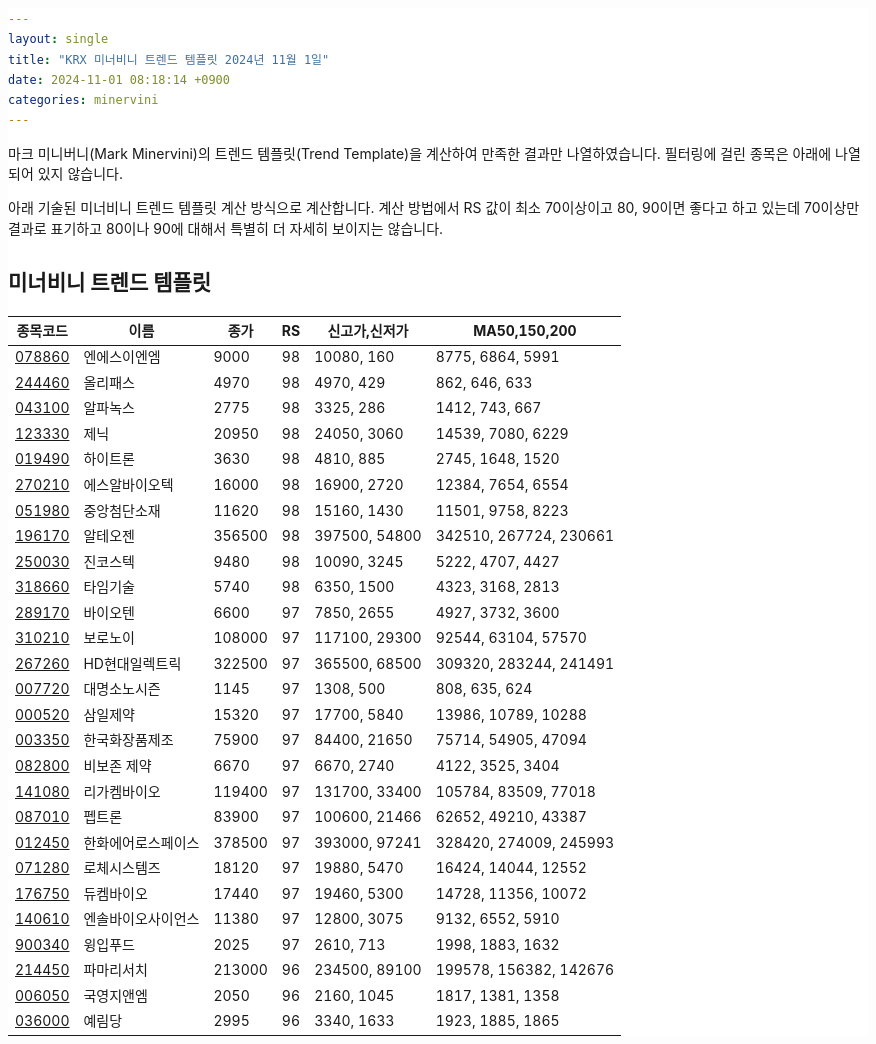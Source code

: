 ```yaml
---
layout: single
title: "KRX 미너비니 트렌드 템플릿 2024년 11월 1일"
date: 2024-11-01 08:18:14 +0900
categories: minervini
---
```

마크 미니버니(Mark Minervini)의 트렌드 템플릿(Trend Template)을 계산하여 만족한 결과만 나열하였습니다. 필터링에 걸린 종목은 아래에 나열되어 있지 않습니다.

아래 기술된 미너비니 트렌드 템플릿 계산 방식으로 계산합니다. 계산 방법에서 RS 값이 최소 70이상이고 80, 90이면 좋다고 하고 있는데 70이상만 결과로 표기하고 80이나 90에 대해서 특별히 더 자세히 보이지는 않습니다.

## 미너비니 트렌드 템플릿

|종목코드|이름|종가|RS|신고가,신저가|MA50,150,200|
|------|---|---|--|---------|------------|
|[078860](https://finance.daum.net/quotes/A078860)|엔에스이엔엠|9000|98|10080, 160|8775, 6864, 5991|
|[244460](https://finance.daum.net/quotes/A244460)|올리패스|4970|98|4970, 429|862, 646, 633|
|[043100](https://finance.daum.net/quotes/A043100)|알파녹스|2775|98|3325, 286|1412, 743, 667|
|[123330](https://finance.daum.net/quotes/A123330)|제닉|20950|98|24050, 3060|14539, 7080, 6229|
|[019490](https://finance.daum.net/quotes/A019490)|하이트론|3630|98|4810, 885|2745, 1648, 1520|
|[270210](https://finance.daum.net/quotes/A270210)|에스알바이오텍|16000|98|16900, 2720|12384, 7654, 6554|
|[051980](https://finance.daum.net/quotes/A051980)|중앙첨단소재|11620|98|15160, 1430|11501, 9758, 8223|
|[196170](https://finance.daum.net/quotes/A196170)|알테오젠|356500|98|397500, 54800|342510, 267724, 230661|
|[250030](https://finance.daum.net/quotes/A250030)|진코스텍|9480|98|10090, 3245|5222, 4707, 4427|
|[318660](https://finance.daum.net/quotes/A318660)|타임기술|5740|98|6350, 1500|4323, 3168, 2813|
|[289170](https://finance.daum.net/quotes/A289170)|바이오텐|6600|97|7850, 2655|4927, 3732, 3600|
|[310210](https://finance.daum.net/quotes/A310210)|보로노이|108000|97|117100, 29300|92544, 63104, 57570|
|[267260](https://finance.daum.net/quotes/A267260)|HD현대일렉트릭|322500|97|365500, 68500|309320, 283244, 241491|
|[007720](https://finance.daum.net/quotes/A007720)|대명소노시즌|1145|97|1308, 500|808, 635, 624|
|[000520](https://finance.daum.net/quotes/A000520)|삼일제약|15320|97|17700, 5840|13986, 10789, 10288|
|[003350](https://finance.daum.net/quotes/A003350)|한국화장품제조|75900|97|84400, 21650|75714, 54905, 47094|
|[082800](https://finance.daum.net/quotes/A082800)|비보존 제약|6670|97|6670, 2740|4122, 3525, 3404|
|[141080](https://finance.daum.net/quotes/A141080)|리가켐바이오|119400|97|131700, 33400|105784, 83509, 77018|
|[087010](https://finance.daum.net/quotes/A087010)|펩트론|83900|97|100600, 21466|62652, 49210, 43387|
|[012450](https://finance.daum.net/quotes/A012450)|한화에어로스페이스|378500|97|393000, 97241|328420, 274009, 245993|
|[071280](https://finance.daum.net/quotes/A071280)|로체시스템즈|18120|97|19880, 5470|16424, 14044, 12552|
|[176750](https://finance.daum.net/quotes/A176750)|듀켐바이오|17440|97|19460, 5300|14728, 11356, 10072|
|[140610](https://finance.daum.net/quotes/A140610)|엔솔바이오사이언스|11380|97|12800, 3075|9132, 6552, 5910|
|[900340](https://finance.daum.net/quotes/A900340)|윙입푸드|2025|97|2610, 713|1998, 1883, 1632|
|[214450](https://finance.daum.net/quotes/A214450)|파마리서치|213000|96|234500, 89100|199578, 156382, 142676|
|[006050](https://finance.daum.net/quotes/A006050)|국영지앤엠|2050|96|2160, 1045|1817, 1381, 1358|
|[036000](https://finance.daum.net/quotes/A036000)|예림당|2995|96|3340, 1633|1923, 1885, 1865|